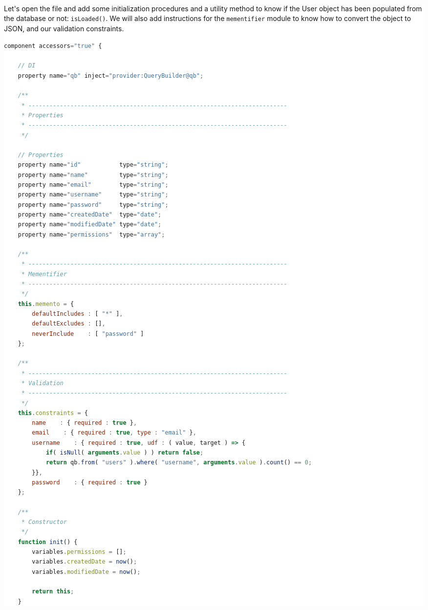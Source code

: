 Let's open the file and add some initialization procedures and a utility method to know if the User object has been populated from the database or not: `isLoaded()`.  We will also add instructions for the `mementifier` module to know how to convert the object to JSON, and our validation constraints.

```js
component accessors="true" {

	// DI
	property name="qb" inject="provider:QueryBuilder@qb";

	/**
	 * --------------------------------------------------------------------------
	 * Properties
	 * --------------------------------------------------------------------------
	 */

	// Properties
	property name="id"           type="string";
	property name="name"         type="string";
	property name="email"        type="string";
	property name="username"     type="string";
	property name="password"     type="string";
	property name="createdDate"  type="date";
    property name="modifiedDate" type="date";
	property name="permissions"  type="array";

	/**
	 * --------------------------------------------------------------------------
	 * Mementifier
	 * --------------------------------------------------------------------------
	 */
	this.memento = {
		defaultIncludes : [ "*" ],
		defaultExcludes : [],
		neverInclude    : [ "password" ]
	};

	/**
	 * --------------------------------------------------------------------------
	 * Validation
	 * --------------------------------------------------------------------------
	 */
	this.constraints = {
		name    : { required : true },
		email    : { required : true, type : "email" },
		username    : { required : true, udf : ( value, target ) => {
			if( isNull( arguments.value ) ) return false;
            return qb.from( "users" ).where( "username", arguments.value ).count() == 0;
        }},
        password    : { required : true }
	};

	/**
	 * Constructor
	 */
	function init() {
		variables.permissions = [];
		variables.createdDate = now();
		variables.modifiedDate = now();

		return this;
	}

```